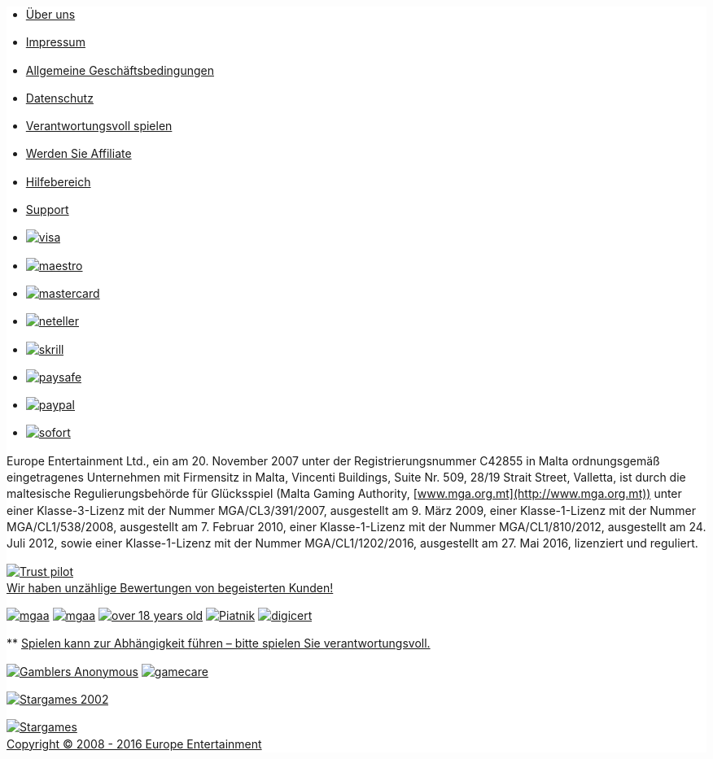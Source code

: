 -   [Über uns](/de/help/general-help/about-us "Über uns")
-   [Impressum](/de/help/impressum "Impressum")
-   [Allgemeine Geschäftsbedingungen](/de/allgemeine-geschaeftsbedingungen "Allgemeine Geschäftsbedingungen")
-   [Datenschutz](/de/terms-and-conditions/privacy "Datenschutz")
-   [Verantwortungsvoll spielen](/de/help/general-help/responsible-gaming "Verantwortungsvoll spielen")
-   [Werden Sie Affiliate](https://www.stargamesaffiliate.com/ "Werden Sie Affiliate")
-   [Hilfebereich](/de/help "Hilfebereich")
-   [Support](/de/help/general-help/customer-support "Support")



-   [![visa](//stargames-cdn-static.gt-cdn.net/content/img/pay/greyscale/visa.svg?v=20170518163031)](/de/help/payments/payment-methods/generalcreditcard "visa")
-   [![maestro](//stargames-cdn-static.gt-cdn.net/content/img/pay/greyscale/maestro.svg?v=20170518163031)](/de/help/payments/payment-methods/generalcreditcard "maestro")
-   [![mastercard](//stargames-cdn-static.gt-cdn.net/content/img/pay/greyscale/mastercard.svg?v=20170518163031)](/de/help/payments/payment-methods/generalcreditcard "mastercard")
-   [<img src="//stargames-cdn-static.gt-cdn.net/content/img/pay/greyscale/neteller.svg?v=20170518163031" alt="neteller" class="neteller" />](/de/help/payments/payment-methods/neteller "netteler")
-   [![skrill](//stargames-cdn-static.gt-cdn.net/content/img/pay/greyscale/moneybookerswallet.svg?v=20170518163031)](/de/help/payments/payment-methods/moneybookerswallet "skrill")
-   [![paysafe](//stargames-cdn-static.gt-cdn.net/content/img/pay/greyscale/paysafe.svg?v=20170518163031)](/de/help/payments/payment-methods/paysafecard "paysafe")
-   [![paypal](//stargames-cdn-static.gt-cdn.net/content/img/pay/greyscale/paypal.svg?v=20170518163031)](/de/help/payments/payment-methods/paypal "paypal")
-   [![sofort](//stargames-cdn-static.gt-cdn.net/content/img/pay/greyscale/pprosofort.svg?v=20170518163031)](/de/help/payments/payment-methods/pprosofort "sofort")

Europe Entertainment Ltd., ein am 20. November 2007 unter der Registrierungsnummer C42855 in Malta ordnungsgemäß eingetragenes Unternehmen mit Firmensitz in Malta, Vincenti Buildings, Suite Nr. 509, 28/19 Strait Street, Valletta, ist durch die maltesische Regulierungsbehörde für Glücksspiel (Malta Gaming Authority, [www.mga.org.mt](http://www.mga.org.mt)) unter einer Klasse-3-Lizenz mit der Nummer MGA/CL3/391/2007, ausgestellt am 9. März 2009, einer Klasse-1-Lizenz mit der Nummer MGA/CL1/538/2008, ausgestellt am 7. Februar 2010, einer Klasse-1-Lizenz mit der Nummer MGA/CL1/810/2012, ausgestellt am 24. Juli 2012, sowie einer Klasse-1-Lizenz mit der Nummer MGA/CL1/1202/2016, ausgestellt am 27. Mai 2016, lizenziert und reguliert.

<a href="https://de.trustpilot.com/review/www.stargames.com" class="trust-pilot" title="Trust pilot"><img src="//stargames-cdn-static.gt-cdn.net/content/img/logos/trust-pilot.svg?v=20170518163031" alt="Trust pilot" /><br />
Wir haben unzählige Bewertungen von begeisterten Kunden!</a>

<a href="https://www.authorisation.mga.org.mt/verification.aspx?lang=de&amp;company=49b72004-8ff9-472c-b3fc-9c8f9e1a3d96&amp;details=1" class="mgaa lg-v-up" title="Malta Gaming Authority : DYNAMIC SEAL OF AUTHORISATION"><img src="//stargames-cdn-static.gt-cdn.net/content/img/logos/mgaa-long.svg?v=20170518163031" alt="mgaa" /></a> <a href="https://www.authorisation.mga.org.mt/verification.aspx?lang=de&amp;company=49b72004-8ff9-472c-b3fc-9c8f9e1a3d96&amp;details=1" class="mgaa lg-h-up" title="Malta Gaming Authority : DYNAMIC SEAL OF AUTHORISATION"><img src="//stargames-cdn-static.gt-cdn.net/content/img/logos/mgaa.png?v=20170518163031" alt="mgaa" /></a> [![over 18 years old](//stargames-cdn-static.gt-cdn.net/content/img/logos/18a.png?v=20170518163031)](/de/help/general-help/responsible-gaming "over 18 years old") [![Piatnik](//stargames-cdn-static.gt-cdn.net/content/img/logos/piatnika.png?v=20170518163031)](https://www.piatnik.com "Piatnik") [![digicert](//stargames-cdn-static.gt-cdn.net/content/img/logos/digicerta.png?v=20170518163031)](https://seal.digicert.com/seals/popup/?tag=_9ZT98QZ&url=www.stargames.com&lang=de&cbr=1445438650813 "Verify Digicert certificate")

** <a href="/de/help/general-help/responsible-gaming#online" class="adictions-link" title="Spielen kann zur Abhängigkeit führen – bitte spielen Sie verantwortungsvoll.">Spielen kann zur Abhängigkeit führen – bitte spielen Sie verantwortungsvoll.</a>

<a href="http://www.anonyme-spieler.org/" class="right" title="Gamblers Anonymous"><img src="//stargames-cdn-static.gt-cdn.net/content/img/logos/anonymespieler.gif?v=20170518163031" alt="Gamblers Anonymous" /></a> <a href="http://www.gamcare.org.uk/" class="right" title="gamecare"><img src="//stargames-cdn-static.gt-cdn.net/content/img/logos/gamcare.png?v=20170518163031" alt="gamecare" /></a>

<a href="/de" class="footer-sub-copy"><img src="//stargames-cdn-static.gt-cdn.net/content/img/logos/stargames2002.png?v=20170518163031" alt="Stargames 2002" class="sg-old" /></a>

<a href="/de" id="gen-time" class="footer-sub-copy"><img src="//stargames-cdn-static.gt-cdn.net/content/img/logos/stargames-new.png?v=20170518163031" alt="Stargames" class="sg-new" /><br />
Copyright © 2008 - 2016 Europe Entertainment</a>
